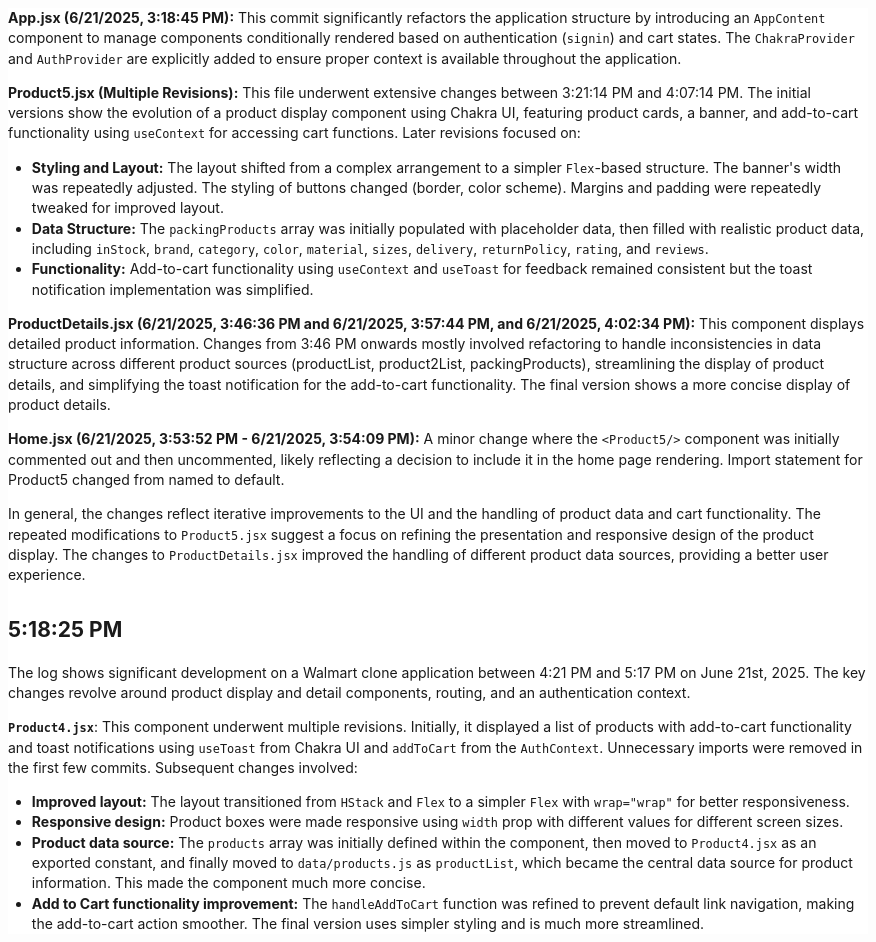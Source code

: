 **App.jsx (6/21/2025, 3:18:45 PM):** This commit significantly refactors the application structure by introducing an `AppContent` component to manage components conditionally rendered based on authentication (`signin`) and cart states.  The `ChakraProvider` and `AuthProvider` are explicitly added to ensure proper context is available throughout the application.

**Product5.jsx (Multiple Revisions):**  This file underwent extensive changes between 3:21:14 PM and 4:07:14 PM.  The initial versions show the evolution of a product display component using Chakra UI, featuring product cards, a banner, and add-to-cart functionality using `useContext` for accessing cart functions. Later revisions focused on:

* **Styling and Layout:**  The layout shifted from a complex arrangement to a simpler `Flex`-based structure. The banner's width was repeatedly adjusted.  The styling of buttons changed (border, color scheme).  Margins and padding were repeatedly tweaked for improved layout.
* **Data Structure:** The `packingProducts` array was initially populated with placeholder data, then filled with realistic product data, including `inStock`, `brand`, `category`, `color`, `material`, `sizes`, `delivery`, `returnPolicy`, `rating`, and `reviews`.
* **Functionality:** Add-to-cart functionality using `useContext` and `useToast` for feedback remained consistent but the toast notification implementation was simplified.

**ProductDetails.jsx (6/21/2025, 3:46:36 PM and 6/21/2025, 3:57:44 PM, and 6/21/2025, 4:02:34 PM):** This component displays detailed product information.  Changes from 3:46 PM onwards mostly involved refactoring to handle inconsistencies in data structure across different product sources (productList, product2List, packingProducts), streamlining the display of product details, and simplifying the toast notification for the add-to-cart functionality. The final version shows a more concise display of product details.


**Home.jsx (6/21/2025, 3:53:52 PM - 6/21/2025, 3:54:09 PM):**  A minor change where the `<Product5/>` component was initially commented out and then uncommented, likely reflecting a decision to include it in the home page rendering.  Import statement for Product5 changed from named to default.


In general, the changes reflect iterative improvements to the UI and the handling of product data and cart functionality.  The repeated modifications to `Product5.jsx` suggest a focus on refining the presentation and responsive design of the product display. The changes to `ProductDetails.jsx` improved the handling of different product data sources, providing a better user experience.


## 5:18:25 PM
The log shows significant development on a Walmart clone application between 4:21 PM and 5:17 PM on June 21st, 2025.  The key changes revolve around product display and detail components, routing, and an authentication context.

**`Product4.jsx`**: This component underwent multiple revisions.  Initially, it displayed a list of products with add-to-cart functionality and toast notifications using `useToast` from Chakra UI and `addToCart` from the `AuthContext`.  Unnecessary imports were removed in the first few commits.  Subsequent changes involved:

* **Improved layout:**  The layout transitioned from `HStack` and `Flex` to a simpler `Flex` with `wrap="wrap"` for better responsiveness.
* **Responsive design:** Product boxes were made responsive using `width` prop with different values for different screen sizes.
* **Product data source:** The `products` array was initially defined within the component, then moved to `Product4.jsx` as an exported constant, and finally moved to  `data/products.js` as  `productList`, which became the central data source for product information.  This made the component much more concise.
* **Add to Cart functionality improvement:** The `handleAddToCart` function was refined to prevent default link navigation, making the add-to-cart action smoother.  The final version uses simpler styling and is much more streamlined.
